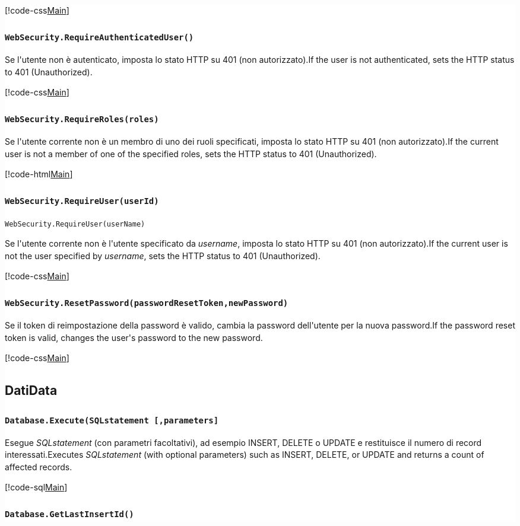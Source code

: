 [!code-css[Main](asp-net-web-pages-api-reference/samples/sample48.css)]

### `WebSecurity.RequireAuthenticatedUser()`

<span data-ttu-id="bf81f-180">Se l'utente non è autenticato, imposta lo stato HTTP su 401 (non autorizzato).</span><span class="sxs-lookup"><span data-stu-id="bf81f-180">If the user is not authenticated, sets the HTTP status to 401 (Unauthorized).</span></span>

[!code-css[Main](asp-net-web-pages-api-reference/samples/sample49.css)]

### `WebSecurity.RequireRoles(roles)`

<span data-ttu-id="bf81f-181">Se l'utente corrente non è un membro di uno dei ruoli specificati, imposta lo stato HTTP su 401 (non autorizzato).</span><span class="sxs-lookup"><span data-stu-id="bf81f-181">If the current user is not a member of one of the specified roles, sets the HTTP status to 401 (Unauthorized).</span></span>

[!code-html[Main](asp-net-web-pages-api-reference/samples/sample50.html)]

### `WebSecurity.RequireUser(userId)`  
`WebSecurity.RequireUser(userName)`

<span data-ttu-id="bf81f-182">Se l'utente corrente non è l'utente specificato da *username*, imposta lo stato HTTP su 401 (non autorizzato).</span><span class="sxs-lookup"><span data-stu-id="bf81f-182">If the current user is not the user specified by *username*, sets the HTTP status to 401 (Unauthorized).</span></span>

[!code-css[Main](asp-net-web-pages-api-reference/samples/sample51.css)]

### `WebSecurity.ResetPassword(passwordResetToken,newPassword)`

<span data-ttu-id="bf81f-183">Se il token di reimpostazione della password è valido, cambia la password dell'utente per la nuova password.</span><span class="sxs-lookup"><span data-stu-id="bf81f-183">If the password reset token is valid, changes the user's password to the new password.</span></span>

[!code-css[Main](asp-net-web-pages-api-reference/samples/sample52.css)]

<a id="Data"></a>
## <a name="data"></a><span data-ttu-id="bf81f-184">Dati</span><span class="sxs-lookup"><span data-stu-id="bf81f-184">Data</span></span>

### `Database.Execute(SQLstatement [,parameters]`

<span data-ttu-id="bf81f-185">Esegue *SQLstatement* (con parametri facoltativi), ad esempio INSERT, DELETE o UPDATE e restituisce il numero di record interessati.</span><span class="sxs-lookup"><span data-stu-id="bf81f-185">Executes *SQLstatement* (with optional parameters) such as INSERT, DELETE, or UPDATE and returns a count of affected records.</span></span>

[!code-sql[Main](asp-net-web-pages-api-reference/samples/sample53.sql)]

### `Database.GetLastInsertId()`
